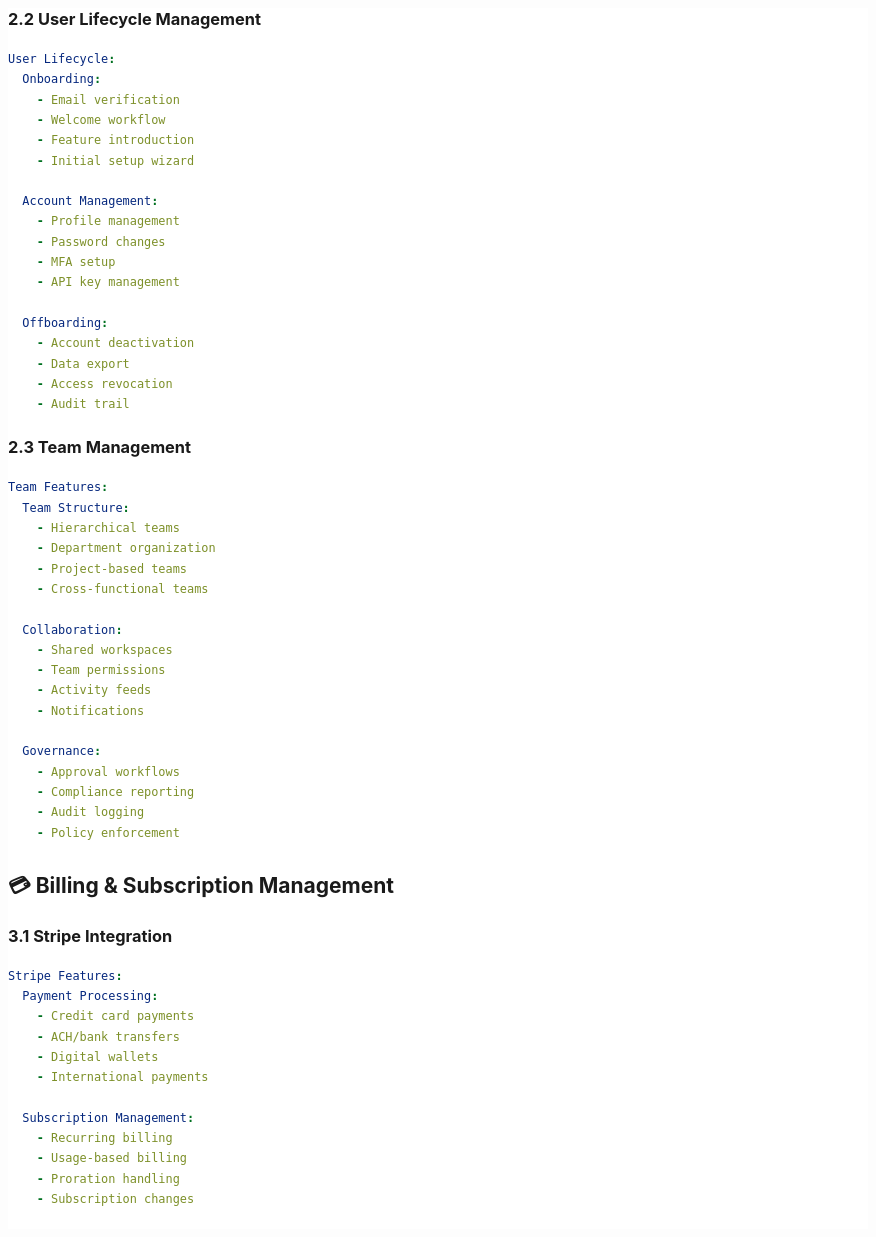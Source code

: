 ```yaml
```

### 2.2 User Lifecycle Management
```yaml
User Lifecycle:
  Onboarding:
    - Email verification
    - Welcome workflow
    - Feature introduction
    - Initial setup wizard
    
  Account Management:
    - Profile management
    - Password changes
    - MFA setup
    - API key management
    
  Offboarding:
    - Account deactivation
    - Data export
    - Access revocation
    - Audit trail
```

### 2.3 Team Management
```yaml
Team Features:
  Team Structure:
    - Hierarchical teams
    - Department organization
    - Project-based teams
    - Cross-functional teams
    
  Collaboration:
    - Shared workspaces
    - Team permissions
    - Activity feeds
    - Notifications
    
  Governance:
    - Approval workflows
    - Compliance reporting
    - Audit logging
    - Policy enforcement
```

## 💳 Billing & Subscription Management

### 3.1 Stripe Integration
```yaml
Stripe Features:
  Payment Processing:
    - Credit card payments
    - ACH/bank transfers
    - Digital wallets
    - International payments
    
  Subscription Management:
    - Recurring billing
    - Usage-based billing
    - Proration handling
    - Subscription changes
    
```
